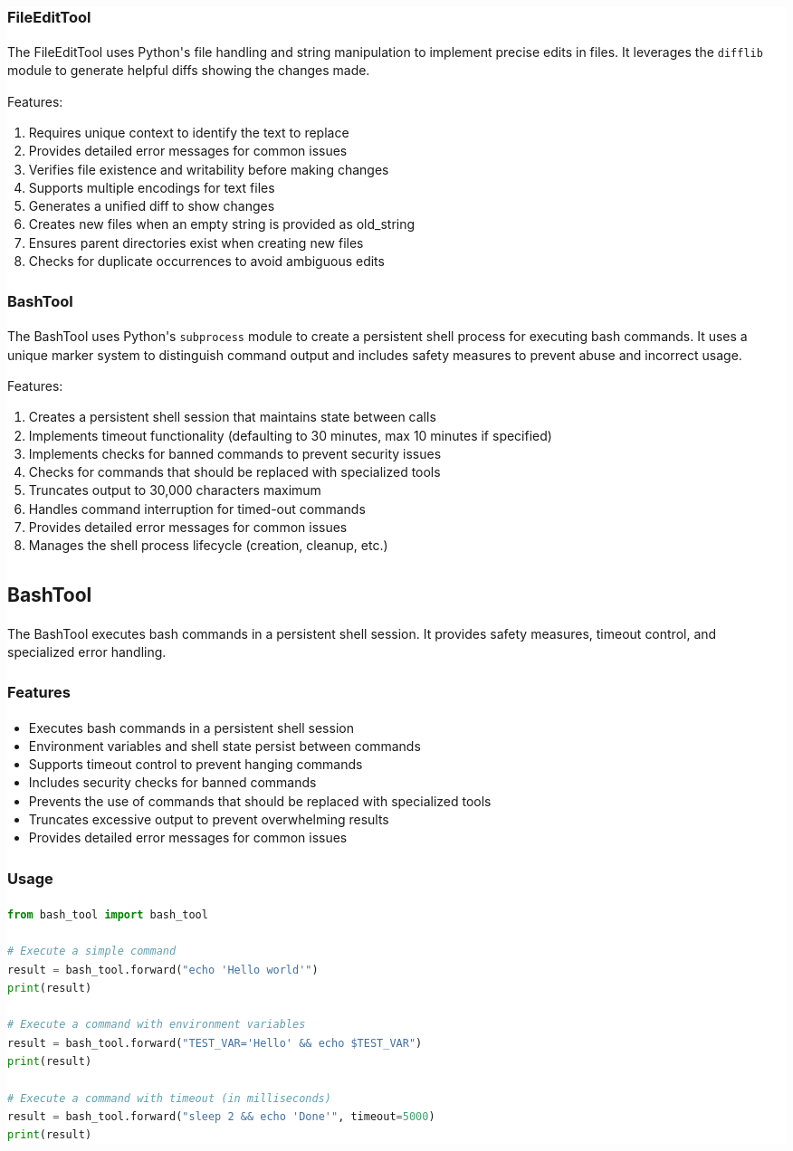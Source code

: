 ### FileEditTool

The FileEditTool uses Python's file handling and string manipulation to implement precise edits in files. It leverages the `difflib` module to generate helpful diffs showing the changes made.

Features:

1. Requires unique context to identify the text to replace
2. Provides detailed error messages for common issues
3. Verifies file existence and writability before making changes
4. Supports multiple encodings for text files
5. Generates a unified diff to show changes
6. Creates new files when an empty string is provided as old_string
7. Ensures parent directories exist when creating new files
8. Checks for duplicate occurrences to avoid ambiguous edits

### BashTool

The BashTool uses Python's `subprocess` module to create a persistent shell process for executing bash commands. It uses a unique marker system to distinguish command output and includes safety measures to prevent abuse and incorrect usage.

Features:

1. Creates a persistent shell session that maintains state between calls
2. Implements timeout functionality (defaulting to 30 minutes, max 10 minutes if specified)
3. Implements checks for banned commands to prevent security issues
4. Checks for commands that should be replaced with specialized tools
5. Truncates output to 30,000 characters maximum
6. Handles command interruption for timed-out commands
7. Provides detailed error messages for common issues
8. Manages the shell process lifecycle (creation, cleanup, etc.)

## BashTool

The BashTool executes bash commands in a persistent shell session. It provides safety measures, timeout control, and specialized error handling.

### Features

- Executes bash commands in a persistent shell session
- Environment variables and shell state persist between commands
- Supports timeout control to prevent hanging commands
- Includes security checks for banned commands
- Prevents the use of commands that should be replaced with specialized tools
- Truncates excessive output to prevent overwhelming results
- Provides detailed error messages for common issues

### Usage

```python
from bash_tool import bash_tool

# Execute a simple command
result = bash_tool.forward("echo 'Hello world'")
print(result)

# Execute a command with environment variables
result = bash_tool.forward("TEST_VAR='Hello' && echo $TEST_VAR")
print(result)

# Execute a command with timeout (in milliseconds)
result = bash_tool.forward("sleep 2 && echo 'Done'", timeout=5000)
print(result)
```
